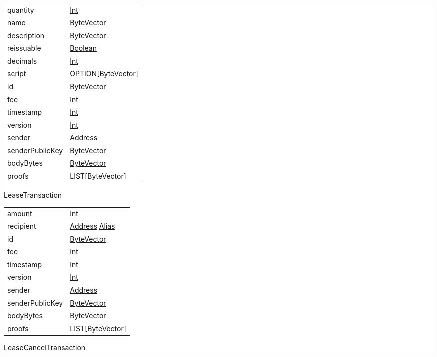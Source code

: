 <table>
<tr><td>quantity</td><td>
  <a href="#Int">Int</a>
</td></tr><tr><td>name</td><td>
  <a href="#ByteVector">ByteVector</a>
</td></tr><tr><td>description</td><td>
  <a href="#ByteVector">ByteVector</a>
</td></tr><tr><td>reissuable</td><td>
  <a href="#Boolean">Boolean</a>
</td></tr><tr><td>decimals</td><td>
  <a href="#Int">Int</a>
</td></tr><tr><td>script</td><td>
  OPTION[<a href="#ByteVector">ByteVector</a>]
</td></tr><tr><td>id</td><td>
  <a href="#ByteVector">ByteVector</a>
</td></tr><tr><td>fee</td><td>
  <a href="#Int">Int</a>
</td></tr><tr><td>timestamp</td><td>
  <a href="#Int">Int</a>
</td></tr><tr><td>version</td><td>
  <a href="#Int">Int</a>
</td></tr><tr><td>sender</td><td>
  <a href="#Address">Address</a>
</td></tr><tr><td>senderPublicKey</td><td>
  <a href="#ByteVector">ByteVector</a>
</td></tr><tr><td>bodyBytes</td><td>
  <a href="#ByteVector">ByteVector</a>
</td></tr><tr><td>proofs</td><td>
  LIST[<a href="#ByteVector">ByteVector</a>]
</td></tr></table>
</td></tr>
<tr><td><a id="LeaseTransaction">LeaseTransaction</a></td><td>

<table>
<tr><td>amount</td><td>
  <a href="#Int">Int</a>
</td></tr><tr><td>recipient</td><td>
   <a href="#Address">Address</a>
   <a href="#Alias">Alias</a>
</td></tr><tr><td>id</td><td>
  <a href="#ByteVector">ByteVector</a>
</td></tr><tr><td>fee</td><td>
  <a href="#Int">Int</a>
</td></tr><tr><td>timestamp</td><td>
  <a href="#Int">Int</a>
</td></tr><tr><td>version</td><td>
  <a href="#Int">Int</a>
</td></tr><tr><td>sender</td><td>
  <a href="#Address">Address</a>
</td></tr><tr><td>senderPublicKey</td><td>
  <a href="#ByteVector">ByteVector</a>
</td></tr><tr><td>bodyBytes</td><td>
  <a href="#ByteVector">ByteVector</a>
</td></tr><tr><td>proofs</td><td>
  LIST[<a href="#ByteVector">ByteVector</a>]
</td></tr></table>
</td></tr>
<tr><td><a id="LeaseCancelTransaction">LeaseCancelTransaction</a></td><td>
